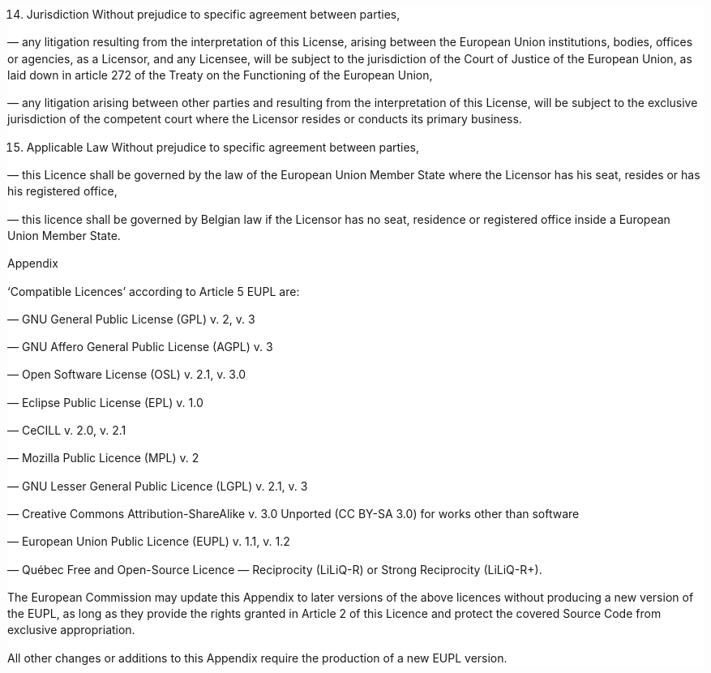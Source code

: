 14. Jurisdiction
  Without prejudice to specific agreement between parties,

  — any litigation resulting from the interpretation of this License, arising between the European Union institutions, bodies, offices or agencies, as a Licensor, and any Licensee, will be subject to the jurisdiction of the Court of Justice of the European Union, as laid down in article 272 of the Treaty on the Functioning of the European Union,

  — any litigation arising between other parties and resulting from the interpretation of this License, will be subject to the exclusive jurisdiction of the competent court where the Licensor resides or conducts its primary business.

15. Applicable Law
  Without prejudice to specific agreement between parties,

  — this Licence shall be governed by the law of the European Union Member State where the Licensor has his seat, resides or has his registered office,

  — this licence shall be governed by Belgian law if the Licensor has no seat, residence or registered office inside a European Union Member State.

Appendix

‘Compatible Licences’ according to Article 5 EUPL are:

— GNU General Public License (GPL) v. 2, v. 3

— GNU Affero General Public License (AGPL) v. 3

— Open Software License (OSL) v. 2.1, v. 3.0

— Eclipse Public License (EPL) v. 1.0

— CeCILL v. 2.0, v. 2.1

— Mozilla Public Licence (MPL) v. 2

— GNU Lesser General Public Licence (LGPL) v. 2.1, v. 3

— Creative Commons Attribution-ShareAlike v. 3.0 Unported (CC BY-SA 3.0) for works other than software

— European Union Public Licence (EUPL) v. 1.1, v. 1.2

— Québec Free and Open-Source Licence — Reciprocity (LiLiQ-R) or Strong Reciprocity (LiLiQ-R+).

The European Commission may update this Appendix to later versions of the above licences without producing a new version of the EUPL, as long as they provide the rights granted in Article 2 of this Licence and protect the covered Source Code from exclusive appropriation.

All other changes or additions to this Appendix require the production of a new EUPL version.
